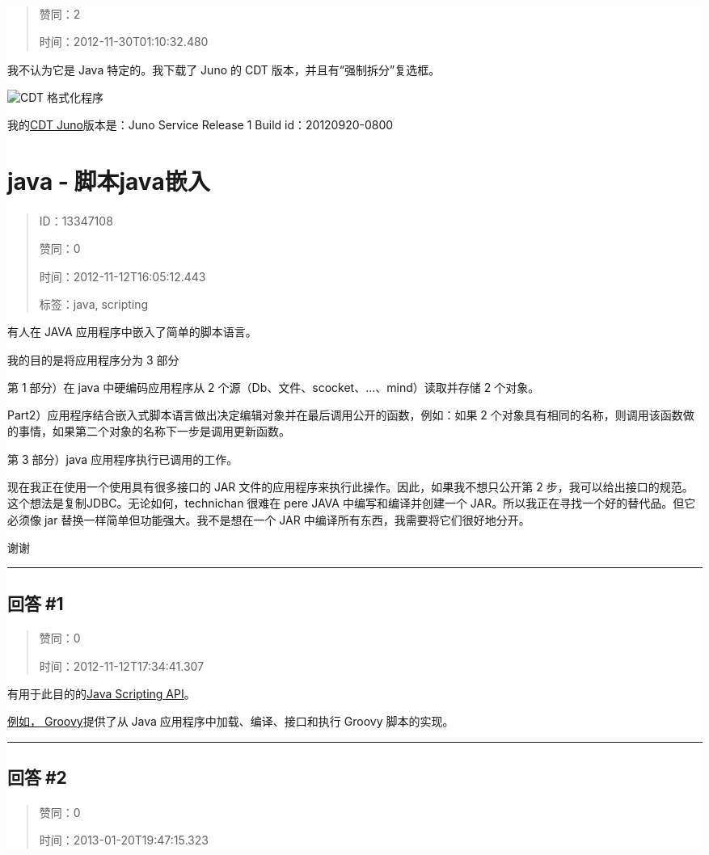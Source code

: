 > 赞同：2
> 
> 时间：2012-11-30T01:10:32.480

我不认为它是 Java 特定的。我下载了 Juno 的 CDT 版本，并且有“强制拆分”复选框。

![CDT 格式化程序](../Images/20a430c4e1b958a21b5f0cb4988bc86d.png)

我的[CDT Juno](http://www.eclipse.org/downloads/download.php?file=/technology/epp/downloads/release/juno/SR1/eclipse-cpp-juno-SR1-macosx-cocoa-x86_64.tar.gz)版本是：Juno Service Release 1 Build id：20120920-0800

# java - 脚本java嵌入

> ID：13347108
> 
> 赞同：0
> 
> 时间：2012-11-12T16:05:12.443
> 
> 标签：java, scripting

有人在 JAVA 应用程序中嵌入了简单的脚本语言。

我的目的是将应用程序分为 3 部分

第 1 部分）在 java 中硬编码应用程序从 2 个源（Db、文件、scocket、...、mind）读取并存储 2 个对象。

Part2）应用程序结合嵌入式脚本语言做出决定编辑对象并在最后调用公开的函数，例如：如果 2 个对象具有相同的名称，则调用该函数做的事情，如果第二个对象的名称下一步是调用更新函数。

第 3 部分）java 应用程序执行已调用的工作。

现在我正在使用一个使用具有很多接口的 JAR 文件的应用程序来执行此操作。因此，如果我不想只公开第 2 步，我可以给出接口的规范。这个想法是复制JDBC。无论如何，technichan 很难在 pere JAVA 中编写和编译并创建一个 JAR。所以我正在寻找一个好的替代品。但它必须像 jar 替换一样简单但功能强大。我不是想在一个 JAR 中编译所有东西，我需要将它们很好地分开。

谢谢

* * *

## 回答 #1

> 赞同：0
> 
> 时间：2012-11-12T17:34:41.307

有用于此目的的[Java Scripting API](http://docs.oracle.com/javase/6/docs/technotes/guides/scripting/programmer_guide/index.html)。

[例如， Groovy](http://groovy.codehaus.org/)提供了从 Java 应用程序中加载、编译、接口和执行 Groovy 脚本的实现。

* * *

## 回答 #2

> 赞同：0
> 
> 时间：2013-01-20T19:47:15.323
